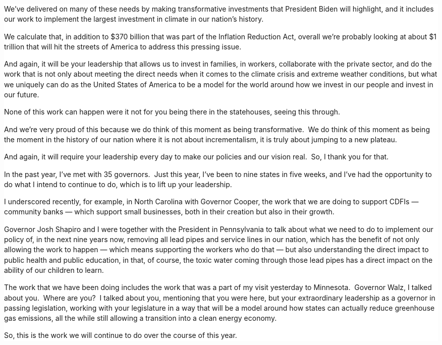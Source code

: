 We’ve delivered on many of these needs by making transformative
investments that President Biden will highlight, and it includes our
work to implement the largest investment in climate in our nation’s
history.   
  
We calculate that, in addition to $370 billion that was part of the
Inflation Reduction Act, overall we’re probably looking at about $1
trillion that will hit the streets of America to address this pressing
issue.   
  
And again, it will be your leadership that allows us to invest in
families, in workers, collaborate with the private sector, and do the
work that is not only about meeting the direct needs when it comes to
the climate crisis and extreme weather conditions, but what we uniquely
can do as the United States of America to be a model for the world
around how we invest in our people and invest in our future.   
  
None of this work can happen were it not for you being there in the
statehouses, seeing this through.  
  
And we’re very proud of this because we do think of this moment as being
transformative.  We do think of this moment as being the moment in the
history of our nation where it is not about incrementalism, it is truly
about jumping to a new plateau.  
  
And again, it will require your leadership every day to make our
policies and our vision real.  So, I thank you for that.   
  
In the past year, I’ve met with 35 governors.  Just this year, I’ve been
to nine states in five weeks, and I’ve had the opportunity to do what I
intend to continue to do, which is to lift up your leadership.   
  
I underscored recently, for example, in North Carolina with Governor
Cooper, the work that we are doing to support CDFIs — community banks —
which support small businesses, both in their creation but also in their
growth.   
  
Governor Josh Shapiro and I were together with the President in
Pennsylvania to talk about what we need to do to implement our policy
of, in the next nine years now, removing all lead pipes and service
lines in our nation, which has the benefit of not only allowing the work
to happen — which means supporting the workers who do that — but also
understanding the direct impact to public health and public education,
in that, of course, the toxic water coming through those lead pipes has
a direct impact on the ability of our children to learn.   
  
The work that we have been doing includes the work that was a part of my
visit yesterday to Minnesota.  Governor Walz, I talked about you.  Where
are you?  I talked about you, mentioning that you were here, but your
extraordinary leadership as a governor in passing legislation, working
with your legislature in a way that will be a model around how states
can actually reduce greenhouse gas emissions, all the while still
allowing a transition into a clean energy economy.   
  
So, this is the work we will continue to do over the course of this
year.   
  